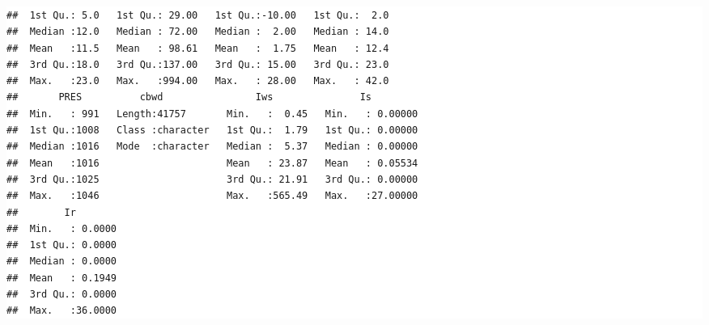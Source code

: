     ##  1st Qu.: 5.0   1st Qu.: 29.00   1st Qu.:-10.00   1st Qu.:  2.0  
    ##  Median :12.0   Median : 72.00   Median :  2.00   Median : 14.0  
    ##  Mean   :11.5   Mean   : 98.61   Mean   :  1.75   Mean   : 12.4  
    ##  3rd Qu.:18.0   3rd Qu.:137.00   3rd Qu.: 15.00   3rd Qu.: 23.0  
    ##  Max.   :23.0   Max.   :994.00   Max.   : 28.00   Max.   : 42.0  
    ##       PRES          cbwd                Iws               Is          
    ##  Min.   : 991   Length:41757       Min.   :  0.45   Min.   : 0.00000  
    ##  1st Qu.:1008   Class :character   1st Qu.:  1.79   1st Qu.: 0.00000  
    ##  Median :1016   Mode  :character   Median :  5.37   Median : 0.00000  
    ##  Mean   :1016                      Mean   : 23.87   Mean   : 0.05534  
    ##  3rd Qu.:1025                      3rd Qu.: 21.91   3rd Qu.: 0.00000  
    ##  Max.   :1046                      Max.   :565.49   Max.   :27.00000  
    ##        Ir         
    ##  Min.   : 0.0000  
    ##  1st Qu.: 0.0000  
    ##  Median : 0.0000  
    ##  Mean   : 0.1949  
    ##  3rd Qu.: 0.0000  
    ##  Max.   :36.0000
